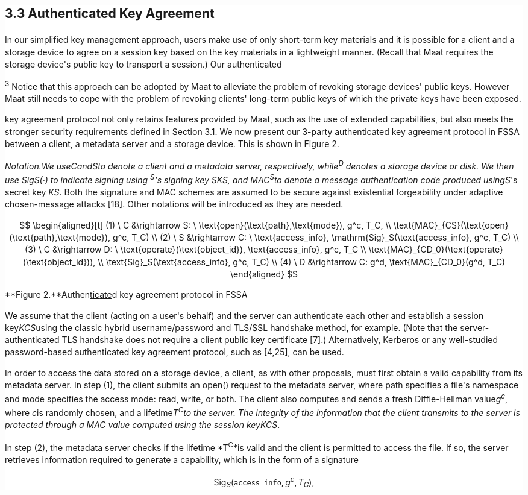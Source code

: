 ## <span id="page-7-1"></span>3.3 Authenticated Key Agreement

In our simplified key management approach, users make use of only short-term key materials and it is possible for a client and a storage device to agree on a session key based on the key materials in a lightweight manner. (Recall that Maat requires the storage device's public key to transport a session.) Our authenticated

<sup>3</sup> Notice that this approach can be adopted by Maat to alleviate the problem of revoking storage devices' public keys. However Maat still needs to cope with the problem of revoking clients' long-term public keys of which the private keys have been exposed.

key agreement protocol not only retains features provided by Maat, such as the use of extended capabilities, but also meets the stronger security requirements defined in Section 3.1. We now present our 3-party authenticated key agreement protocol i[n F](#page-13-2)SSA between a client, a metadata server and a storage device. This is shown in Figure 2.

**Notation.**We use*C*and*S*to denote a client and a metadata server, respectively, while*<sup>D</sup>* denotes a storage device or disk. We then use Sig*S*(·) to indicate signing using *<sup>S</sup>*'s signing key *SKS*, and MAC*<sup>S</sup>*to denote a message authentication code produced using*S*'s secret key *KS*. Both the signature and MAC schemes are assumed to be secure against existential forgeability under adaptive chosen-message attacks [18]. Other notations will be introduced as they are needed.

$$
\begin{aligned}[t] (1) \ C &\rightarrow S: \ \text{open}(\text{path},\text{mode}), g^c, T_C, \\ \text{MAC}_{CS}(\text{open}(\text{path},\text{mode}), g^c, T_C) \\ (2) \ S &\rightarrow C: \ \text{access_info}, \mathrm{Sig}_S(\text{access_info}, g^c, T_C) \\ (3) \ C &\rightarrow D: \ \text{operate}(\text{object_id}), \text{access_info}, g^c, T_C \\ \text{MAC}_{CD_0}(\text{operate}(\text{object_id})), \\ \text{Sig}_S(\text{access_info}, g^c, T_C) \\ (4) \ D &\rightarrow C: g^d, \text{MAC}_{CD_0}(g^d, T_C) \end{aligned}
$$

**Figure 2.**Authen[tic](#page-13-9)[ate](#page-14-5)d key agreement protocol in FSSA

We assume that the client (acting on a user's behalf) and the server can authenticate each other and establish a session key*KCS*using the classic hybrid username/password and TLS/SSL handshake method, for example. (Note that the server-authenticated TLS handshake does not require a client public key certificate [7].) Alternatively, Kerberos or any well-studied password-based authenticated key agreement protocol, such as [4,25], can be used.

In order to access the data stored on a storage device, a client, as with other proposals, must first obtain a valid capability from its metadata server. In step (1), the client submits an open() request to the metadata server, where path specifies a file's namespace and mode specifies the access mode: read, write, or both. The client also computes and sends a fresh Diffie-Hellman value*g<sup>c</sup>*, where *c*is randomly chosen, and a lifetime*T<sup>C</sup>*to the server. The integrity of the information that the client transmits to the server is protected through a MAC value computed using the session key*KCS*.

In step (2), the metadata server checks if the lifetime *T<sup>C</sup>*is valid and the client is permitted to access the file. If so, the server retrieves information required to generate a capability, which is in the form of a signature

$$
\mathsf{Sig}_S(\texttt{access_info}, g^c, T_C),
$$
